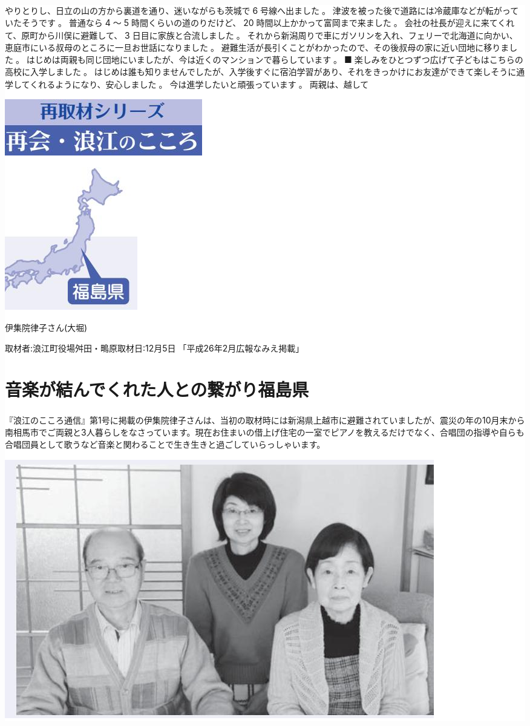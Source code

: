 やりとりし、日立の山の方から裏道を通り、迷いながらも茨城で 6 号線へ出ました 。 津波を被った後で道路には冷蔵庫などが転がっていたそうです 。 普通なら 4 〜 5 時間くらいの道のりだけど、 20 時間以上かかって富岡まで来ました 。 会社の社長が迎えに来てくれて、原町から川俣に避難して、 3 日目に家族と合流しました 。 それから新潟周りで車にガソリンを入れ、フェリーで北海道に向かい、恵庭市にいる叔母のところに一旦お世話になりました 。 避難生活が長引くことがわかったので、その後叔母の家に近い団地に移りました 。 はじめは両親も同じ団地にいましたが、今は近くのマンションで暮らしています 。 ■ 楽しみをひとつずつ広げて子どもはこちらの高校に入学しました 。 はじめは誰も知りませんでしたが、入学後すぐに宿泊学習があり、それをきっかけにお友達ができて楽しそうに通学してくれるようになり、安心しました 。 今は進学したいと頑張っています 。 両親は、越して

![](_page_8_Picture_0.jpeg)

![](_page_8_Picture_1.jpeg)

伊集院律子さん(大堀)

取材者:浪江町役場舛田・鴫原取材日:12月5日 「平成26年2月広報なみえ掲載」

# 音楽が結んでくれた人との繋がり福島県

『浪江のこころ通信』第1号に掲載の伊集院律子さんは、当初の取材時には新潟県上越市に避難されていましたが、震災の年の10月末から南相馬市でご両親と3人暮らしをなさっています。現在お住まいの借上げ住宅の一室でピアノを教えるだけでなく、合唱団の指導や自らも合唱団員として歌うなど音楽と関わることで生き生きと過ごしていらっしゃいます。

![](_page_8_Picture_6.jpeg)
